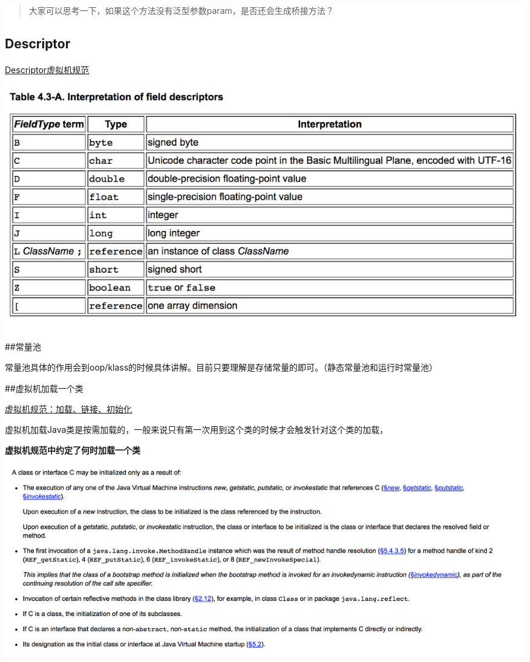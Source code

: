 > 大家可以思考一下，如果这个方法没有泛型参数param，是否还会生成桥接方法？

## Descriptor

[Descriptor虚拟机规范](https://docs.oracle.com/javase/specs/jvms/se12/html/jvms-4.html#jvms-4.3)

![image-20190516212930404](./img/jvm3-descriptor.png)

##常量池

常量池具体的作用会到oop/klass的时候具体讲解。目前只要理解是存储常量的即可。（静态常量池和运行时常量池）

##虚拟机加载一个类

[虚拟机规范：加载、链接、初始化](https://docs.oracle.com/javase/specs/jvms/se12/html/jvms-5.html)

虚拟机加载Java类是按需加载的，一般来说只有第一次用到这个类的时候才会触发针对这个类的加载，

**虚拟机规范中约定了何时加载一个类**

![image-20190511171107799](./img/jvm2-类加载的出发.png)
